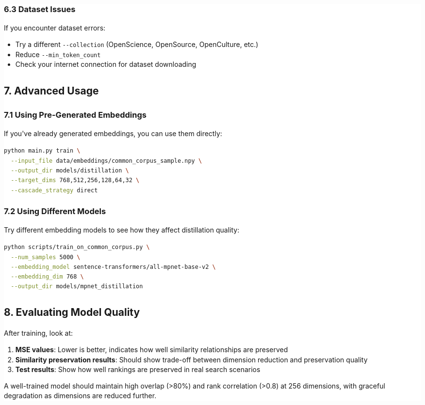 ### 6.3 Dataset Issues

If you encounter dataset errors:
- Try a different `--collection` (OpenScience, OpenSource, OpenCulture, etc.)
- Reduce `--min_token_count`
- Check your internet connection for dataset downloading

## 7. Advanced Usage

### 7.1 Using Pre-Generated Embeddings

If you've already generated embeddings, you can use them directly:

```bash
python main.py train \
  --input_file data/embeddings/common_corpus_sample.npy \
  --output_dir models/distillation \
  --target_dims 768,512,256,128,64,32 \
  --cascade_strategy direct
```

### 7.2 Using Different Models

Try different embedding models to see how they affect distillation quality:

```bash
python scripts/train_on_common_corpus.py \
  --num_samples 5000 \
  --embedding_model sentence-transformers/all-mpnet-base-v2 \
  --embedding_dim 768 \
  --output_dir models/mpnet_distillation
```

## 8. Evaluating Model Quality

After training, look at:

1. **MSE values**: Lower is better, indicates how well similarity relationships are preserved
2. **Similarity preservation results**: Should show trade-off between dimension reduction and preservation quality
3. **Test results**: Show how well rankings are preserved in real search scenarios

A well-trained model should maintain high overlap (>80%) and rank correlation (>0.8) at 256 dimensions,
with graceful degradation as dimensions are reduced further. 